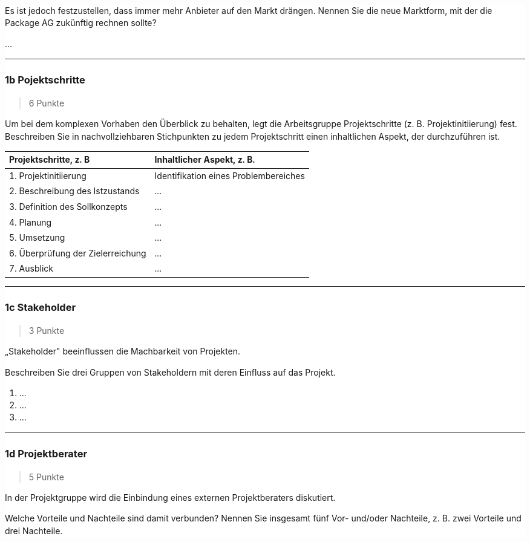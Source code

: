 Es ist jedoch festzustellen, dass immer mehr Anbieter auf den Markt drängen.
Nennen Sie die neue Marktform, mit der die Package AG zukünftig rechnen sollte?

...

---

### 1b Pojektschritte

>6 Punkte

Um bei dem komplexen Vorhaben den Überblick zu behalten, legt die Arbeitsgruppe Projektschritte (z. B. Projektinitiierung) fest.
Beschreiben Sie in nachvollziehbaren Stichpunkten zu jedem Projektschritt einen inhaltlichen Aspekt, der durchzuführen ist.

| Projektschritte, z. B | Inhaltlicher Aspekt, z. B. |
| :--- | :--- |
| 1. Projektinitiierung | Identifikation eines Problembereiches |
| 2. Beschreibung des Istzustands | ... |
| 3. Definition des Sollkonzepts | ... |
| 4. Planung | ... |
| 5. Umsetzung | ... |
| 6. Überprüfung der Zielerreichung | ... |
| 7. Ausblick | ... |

---

### 1c Stakeholder

>3 Punkte

„Stakeholder" beeinflussen die Machbarkeit von Projekten.

Beschreiben Sie drei Gruppen von Stakeholdern mit deren Einfluss auf das Projekt.

1. ...
2. ...
3. ...

---

### 1d Projektberater

>5 Punkte

In der Projektgruppe wird die Einbindung eines externen Projektberaters diskutiert.

Welche Vorteile und Nachteile sind damit verbunden? Nennen Sie insgesamt fünf Vor- und/oder Nachteile, z. B. zwei Vorteile
und drei Nachteile.

